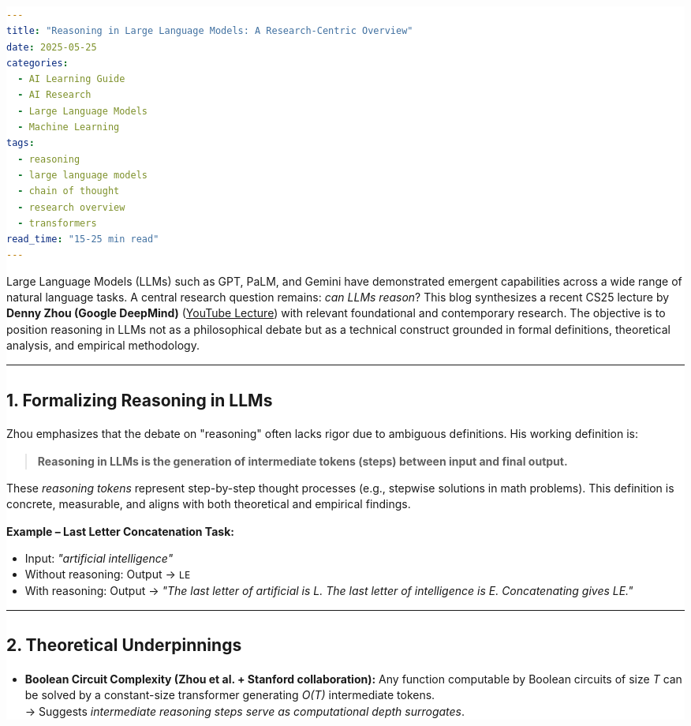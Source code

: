 ```yaml
---
title: "Reasoning in Large Language Models: A Research-Centric Overview"
date: 2025-05-25
categories:
  - AI Learning Guide
  - AI Research
  - Large Language Models
  - Machine Learning
tags:
  - reasoning
  - large language models
  - chain of thought
  - research overview
  - transformers
read_time: "15-25 min read"
---
```


Large Language Models (LLMs) such as GPT, PaLM, and Gemini have demonstrated emergent capabilities across a wide range of natural language tasks. A central research question remains: *can LLMs reason*? This blog synthesizes a recent CS25 lecture by **Denny Zhou (Google DeepMind)** ([YouTube Lecture](https://www.youtube.com/watch?v=ebnX5Ur1hBk)) with relevant foundational and contemporary research. The objective is to position reasoning in LLMs not as a philosophical debate but as a technical construct grounded in formal definitions, theoretical analysis, and empirical methodology.

---

## 1. Formalizing Reasoning in LLMs

Zhou emphasizes that the debate on "reasoning" often lacks rigor due to ambiguous definitions. His working definition is:

> **Reasoning in LLMs is the generation of intermediate tokens (steps) between input and final output.**

These *reasoning tokens* represent step-by-step thought processes (e.g., stepwise solutions in math problems). This definition is concrete, measurable, and aligns with both theoretical and empirical findings.

**Example – Last Letter Concatenation Task:**
- Input: *"artificial intelligence"*  
- Without reasoning: Output → `LE`  
- With reasoning: Output → *"The last letter of artificial is L. The last letter of intelligence is E. Concatenating gives LE."*

---

## 2. Theoretical Underpinnings

- **Boolean Circuit Complexity (Zhou et al. + Stanford collaboration):** Any function computable by Boolean circuits of size *T* can be solved by a constant-size transformer generating *O(T)* intermediate tokens.  
  → Suggests *intermediate reasoning steps serve as computational depth surrogates*.
